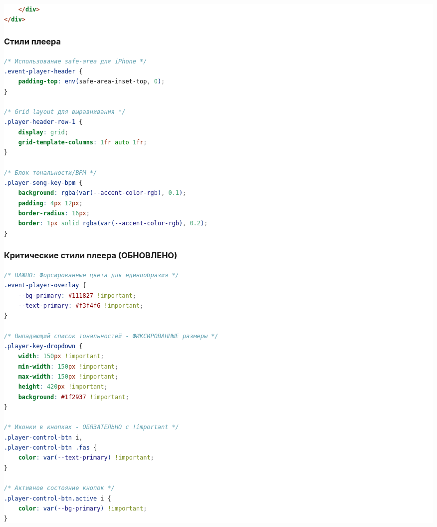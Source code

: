 ```html
    </div>
</div>
```

### Стили плеера
```css
/* Использование safe-area для iPhone */
.event-player-header {
    padding-top: env(safe-area-inset-top, 0);
}

/* Grid layout для выравнивания */
.player-header-row-1 {
    display: grid;
    grid-template-columns: 1fr auto 1fr;
}

/* Блок тональности/BPM */
.player-song-key-bpm {
    background: rgba(var(--accent-color-rgb), 0.1);
    padding: 4px 12px;
    border-radius: 16px;
    border: 1px solid rgba(var(--accent-color-rgb), 0.2);
}
```

### Критические стили плеера (ОБНОВЛЕНО)
```css
/* ВАЖНО: Форсированные цвета для единообразия */
.event-player-overlay {
    --bg-primary: #111827 !important;
    --text-primary: #f3f4f6 !important;
}

/* Выпадающий список тональностей - ФИКСИРОВАННЫЕ размеры */
.player-key-dropdown {
    width: 150px !important;
    min-width: 150px !important;
    max-width: 150px !important;
    height: 420px !important;
    background: #1f2937 !important;
}

/* Иконки в кнопках - ОБЯЗАТЕЛЬНО с !important */
.player-control-btn i,
.player-control-btn .fas {
    color: var(--text-primary) !important;
}

/* Активное состояние кнопок */
.player-control-btn.active i {
    color: var(--bg-primary) !important;
}
```

